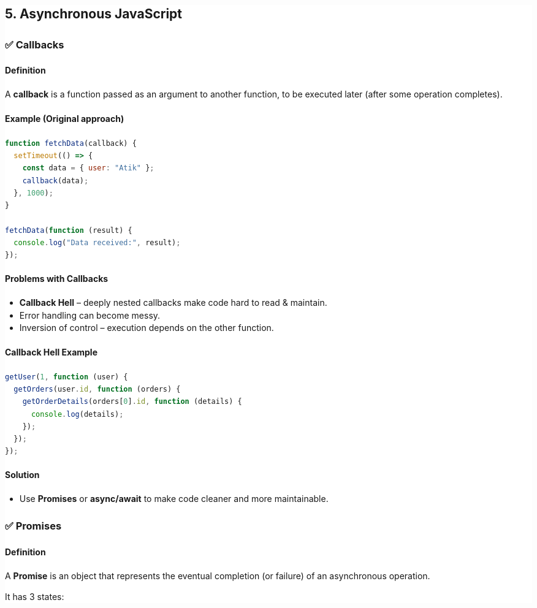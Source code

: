 ## 5. Asynchronous JavaScript

### ✅ Callbacks

#### Definition

A **callback** is a function passed as an argument to another function, to be executed later (after some operation completes).

#### Example (Original approach)

```js
function fetchData(callback) {
  setTimeout(() => {
    const data = { user: "Atik" };
    callback(data);
  }, 1000);
}

fetchData(function (result) {
  console.log("Data received:", result);
});
```

#### Problems with Callbacks

- **Callback Hell** – deeply nested callbacks make code hard to read & maintain.
- Error handling can become messy.
- Inversion of control – execution depends on the other function.

#### Callback Hell Example

```js
getUser(1, function (user) {
  getOrders(user.id, function (orders) {
    getOrderDetails(orders[0].id, function (details) {
      console.log(details);
    });
  });
});
```

#### Solution

- Use **Promises** or **async/await** to make code cleaner and more maintainable.

### ✅ Promises

#### Definition

A **Promise** is an object that represents the eventual completion (or failure) of an asynchronous operation.

It has 3 states:
